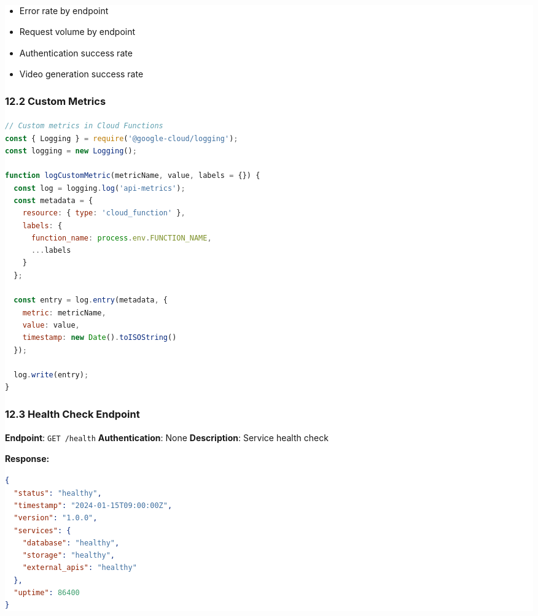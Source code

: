 * Error rate by endpoint

* Request volume by endpoint

* Authentication success rate

* Video generation success rate

### 12.2 Custom Metrics

```javascript
// Custom metrics in Cloud Functions
const { Logging } = require('@google-cloud/logging');
const logging = new Logging();

function logCustomMetric(metricName, value, labels = {}) {
  const log = logging.log('api-metrics');
  const metadata = {
    resource: { type: 'cloud_function' },
    labels: {
      function_name: process.env.FUNCTION_NAME,
      ...labels
    }
  };
  
  const entry = log.entry(metadata, {
    metric: metricName,
    value: value,
    timestamp: new Date().toISOString()
  });
  
  log.write(entry);
}
```

### 12.3 Health Check Endpoint

**Endpoint**: `GET /health`
**Authentication**: None
**Description**: Service health check

**Response:**

```json
{
  "status": "healthy",
  "timestamp": "2024-01-15T09:00:00Z",
  "version": "1.0.0",
  "services": {
    "database": "healthy",
    "storage": "healthy",
    "external_apis": "healthy"
  },
  "uptime": 86400
}
```

